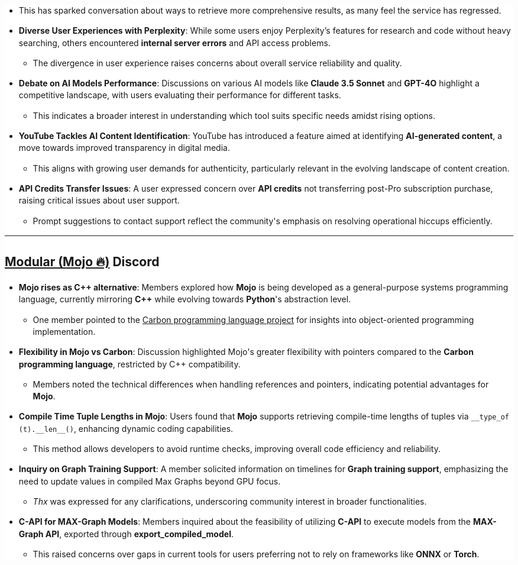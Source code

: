   - This has sparked conversation about ways to retrieve more comprehensive results, as many feel the service has regressed.
- **Diverse User Experiences with Perplexity**: While some users enjoy Perplexity’s features for research and code without heavy searching, others encountered **internal server errors** and API access problems.
  
  - The divergence in user experience raises concerns about overall service reliability and quality.
- **Debate on AI Models Performance**: Discussions on various AI models like **Claude 3.5 Sonnet** and **GPT-4O** highlight a competitive landscape, with users evaluating their performance for different tasks.
  
  - This indicates a broader interest in understanding which tool suits specific needs amidst rising options.
- **YouTube Tackles AI Content Identification**: YouTube has introduced a feature aimed at identifying **AI-generated content**, a move towards improved transparency in digital media.
  
  - This aligns with growing user demands for authenticity, particularly relevant in the evolving landscape of content creation.
- **API Credits Transfer Issues**: A user expressed concern over **API credits** not transferring post-Pro subscription purchase, raising critical issues about user support.
  
  - Prompt suggestions to contact support reflect the community's emphasis on resolving operational hiccups efficiently.

 

---

## [Modular (Mojo 🔥)](https://discord.com/channels/1087530497313357884) Discord

- **Mojo rises as C++ alternative**: Members explored how **Mojo** is being developed as a general-purpose systems programming language, currently mirroring **C++** while evolving towards **Python**'s abstraction level.
  
  - One member pointed to the [Carbon programming language project](https://github.com/carbon-language/carbon-lang) for insights into object-oriented programming implementation.
- **Flexibility in Mojo vs Carbon**: Discussion highlighted Mojo's greater flexibility with pointers compared to the **Carbon programming language**, restricted by C++ compatibility.
  
  - Members noted the technical differences when handling references and pointers, indicating potential advantages for **Mojo**.
- **Compile Time Tuple Lengths in Mojo**: Users found that **Mojo** supports retrieving compile-time lengths of tuples via `__type_of(t).__len__()`, enhancing dynamic coding capabilities.
  
  - This method allows developers to avoid runtime checks, improving overall code efficiency and reliability.
- **Inquiry on Graph Training Support**: A member solicited information on timelines for **Graph training support**, emphasizing the need to update values in compiled Max Graphs beyond GPU focus.
  
  - *Thx* was expressed for any clarifications, underscoring community interest in broader functionalities.
- **C-API for MAX-Graph Models**: Members inquired about the feasibility of utilizing **C-API** to execute models from the **MAX-Graph API**, exported through **export_compiled_model**.
  
  - This raised concerns over gaps in current tools for users preferring not to rely on frameworks like **ONNX** or **Torch**.
